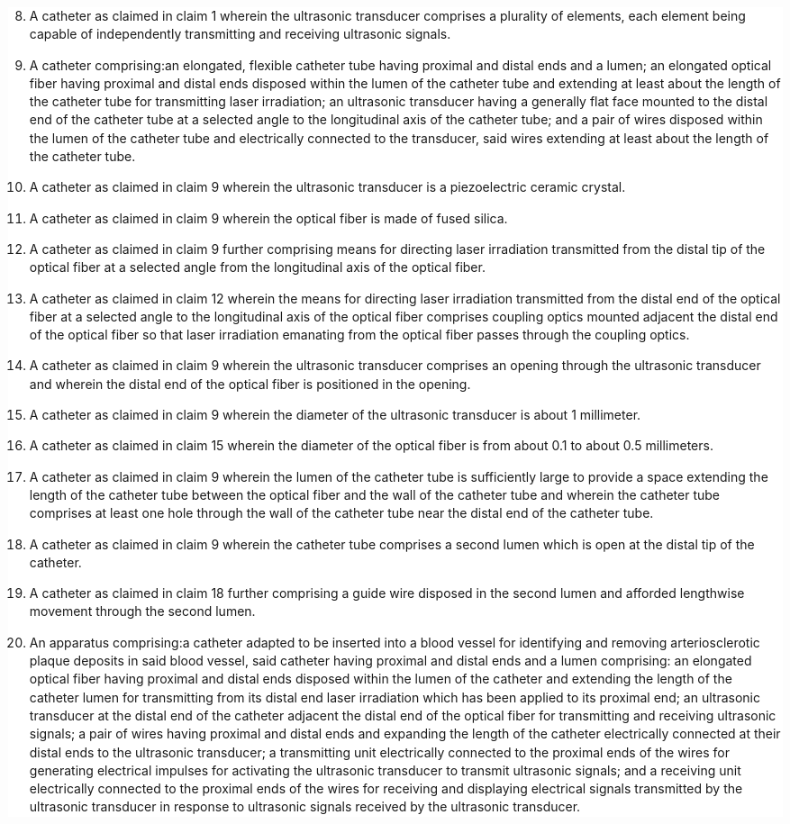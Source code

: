   
8. A catheter as claimed in claim 1 wherein the ultrasonic transducer comprises a plurality of elements, each element being capable of independently transmitting and receiving ultrasonic signals.

  
9. A catheter comprising:an elongated, flexible catheter tube having proximal and distal ends and a lumen; an elongated optical fiber having proximal and distal ends disposed within the lumen of the catheter tube and extending at least about the length of the catheter tube for transmitting laser irradiation; an ultrasonic transducer having a generally flat face mounted to the distal end of the catheter tube at a selected angle to the longitudinal axis of the catheter tube; and a pair of wires disposed within the lumen of the catheter tube and electrically connected to the transducer, said wires extending at least about the length of the catheter tube. 

  
10. A catheter as claimed in claim 9 wherein the ultrasonic transducer is a piezoelectric ceramic crystal.

  
11. A catheter as claimed in claim 9 wherein the optical fiber is made of fused silica.

  
12. A catheter as claimed in claim 9 further comprising means for directing laser irradiation transmitted from the distal tip of the optical fiber at a selected angle from the longitudinal axis of the optical fiber.

  
13. A catheter as claimed in claim 12 wherein the means for directing laser irradiation transmitted from the distal end of the optical fiber at a selected angle to the longitudinal axis of the optical fiber comprises coupling optics mounted adjacent the distal end of the optical fiber so that laser irradiation emanating from the optical fiber passes through the coupling optics.

  
14. A catheter as claimed in claim 9 wherein the ultrasonic transducer comprises an opening through the ultrasonic transducer and wherein the distal end of the optical fiber is positioned in the opening.

  
15. A catheter as claimed in claim 9 wherein the diameter of the ultrasonic transducer is about 1 millimeter.

  
16. A catheter as claimed in claim 15 wherein the diameter of the optical fiber is from about 0.1 to about 0.5 millimeters.

  
17. A catheter as claimed in claim 9 wherein the lumen of the catheter tube is sufficiently large to provide a space extending the length of the catheter tube between the optical fiber and the wall of the catheter tube and wherein the catheter tube comprises at least one hole through the wall of the catheter tube near the distal end of the catheter tube.

  
18. A catheter as claimed in claim 9 wherein the catheter tube comprises a second lumen which is open at the distal tip of the catheter.

  
19. A catheter as claimed in claim 18 further comprising a guide wire disposed in the second lumen and afforded lengthwise movement through the second lumen.

  
20. An apparatus comprising:a catheter adapted to be inserted into a blood vessel for identifying and removing arteriosclerotic plaque deposits in said blood vessel, said catheter having proximal and distal ends and a lumen comprising: an elongated optical fiber having proximal and distal ends disposed within the lumen of the catheter and extending the length of the catheter lumen for transmitting from its distal end laser irradiation which has been applied to its proximal end; an ultrasonic transducer at the distal end of the catheter adjacent the distal end of the optical fiber for transmitting and receiving ultrasonic signals; a pair of wires having proximal and distal ends and expanding the length of the catheter electrically connected at their distal ends to the ultrasonic transducer; a transmitting unit electrically connected to the proximal ends of the wires for generating electrical impulses for activating the ultrasonic transducer to transmit ultrasonic signals; and a receiving unit electrically connected to the proximal ends of the wires for receiving and displaying electrical signals transmitted by the ultrasonic transducer in response to ultrasonic signals received by the ultrasonic transducer. 
